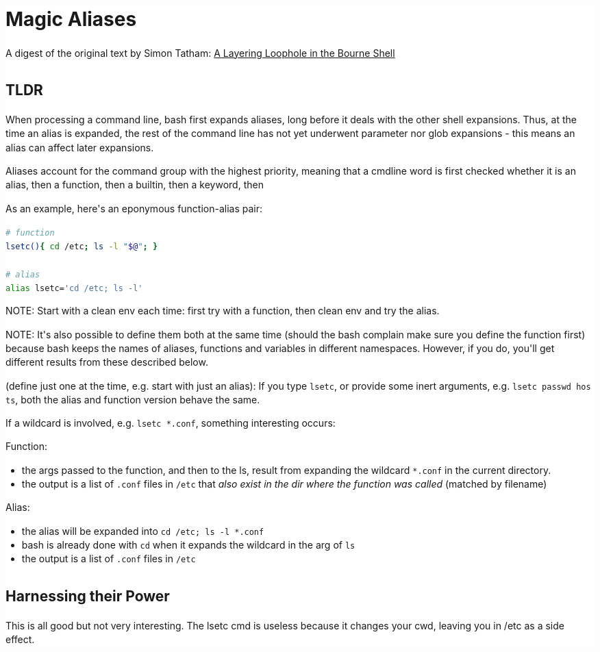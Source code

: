 # Magic Aliases

A digest of the original text by Simon Tatham: 
[A Layering Loophole in the Bourne Shell](https://www.chiark.greenend.org.uk/~sgtatham/aliases.html)

## TLDR

When processing a command line, bash first expands aliases, long before it deals with the other shell expansions. Thus, at the time an alias is expanded, the rest of the command line has not yet underwent parameter nor glob expansions - this means an alias can affect later expansions.

Aliases account for the command group with the highest priority, meaning that a cmdline word is first checked whether it is an alias, then a function, then a builtin, then a keyword, then


As an example, here's an eponymous function-alias pair:

```bash
# function
lsetc(){ cd /etc; ls -l "$@"; }

# alias
alias lsetc='cd /etc; ls -l'
```

NOTE: Start with a clean env each time: first try with a function, then clean env and try the alias.

NOTE: It's also possible to define them both at the same time (should the bash complain make sure you define the function first) because bash keeps the names of aliases, functions and variables in different namespaces. However, if you do, you'll get different results from these described below.

(define just one at the time, e.g. start with just an alias): If you type `lsetc`, or provide some inert arguments, e.g. `lsetc passwd hosts`, both the alias and function version behave the same.

If a wildcard is involved, e.g. `lsetc *.conf`, something interesting occurs:

Function:
* the args passed to the function, and then to the ls, result from expanding the wildcard `*.conf` in the current directory.
* the output is a list of `.conf` files in `/etc` that *also exist in the dir where the function was called* (matched by filename)

Alias:
* the alias will be expanded into `cd /etc; ls -l *.conf`
* bash is already done with `cd` when it expands the wildcard in the arg of `ls`
* the output is a list of `.conf` files in `/etc`



## Harnessing their Power

This is all good but not very interesting. The lsetc cmd is useless because it changes your cwd, leaving you in /etc as a side effect.
